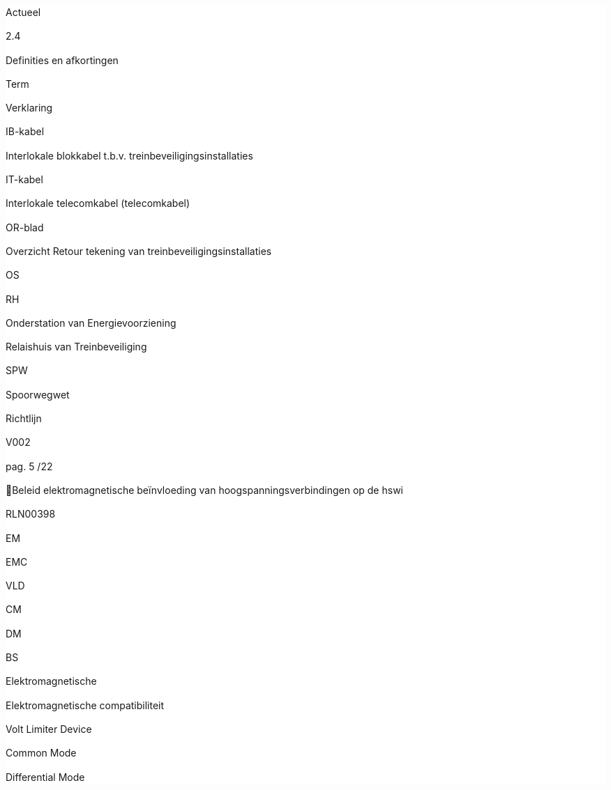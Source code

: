 Actueel

2.4

Definities en afkortingen

Term

Verklaring

IB-kabel

Interlokale blokkabel t.b.v. treinbeveiligingsinstallaties

IT-kabel

Interlokale telecomkabel (telecomkabel)

OR-blad

Overzicht Retour tekening van treinbeveiligingsinstallaties

OS

RH

Onderstation van Energievoorziening

Relaishuis van Treinbeveiliging

SPW

Spoorwegwet

Richtlijn

  V002

pag. 5 /22

Beleid elektromagnetische beïnvloeding van hoogspanningsverbindingen op de hswi

RLN00398

EM

EMC

VLD

CM

DM

BS

Elektromagnetische

Elektromagnetische compatibiliteit

Volt Limiter Device

Common Mode

Differential Mode
